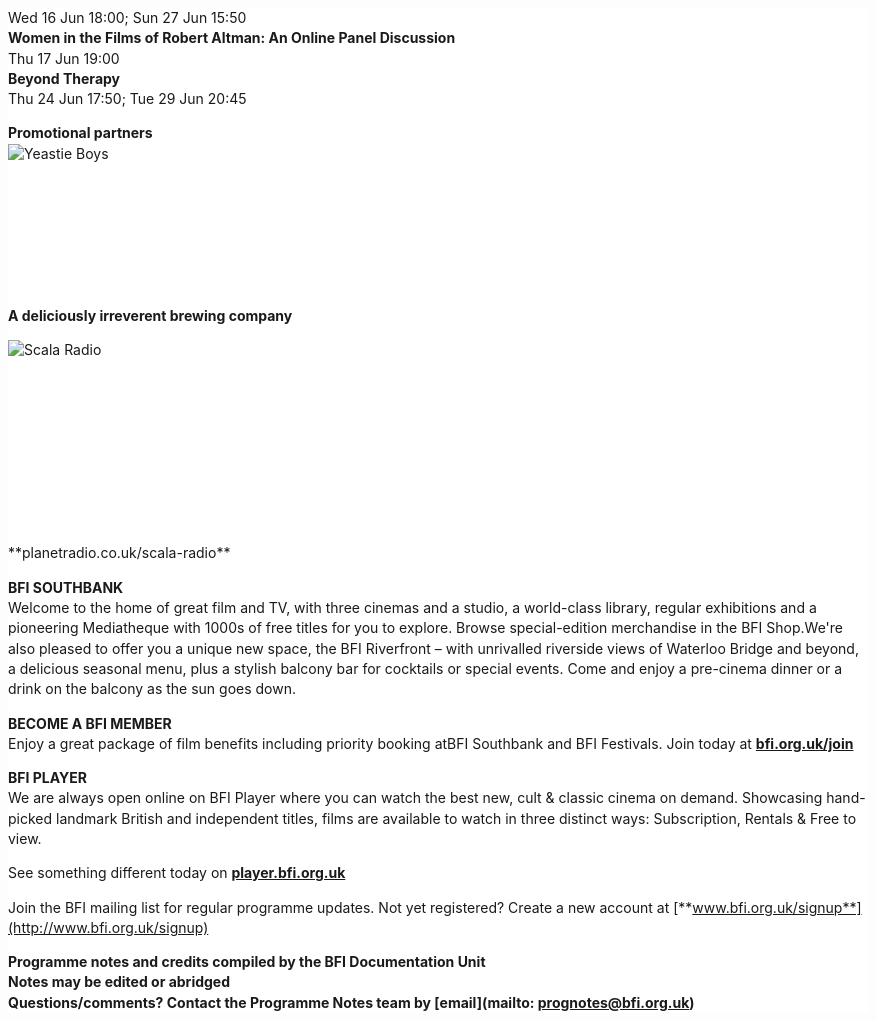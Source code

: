 Wed 16 Jun 18:00; Sun 27 Jun 15:50  
**Women in the Films of Robert Altman: An Online Panel Discussion**<br>
Thu 17 Jun 19:00  
**Beyond Therapy**<br>
Thu 24 Jun 17:50; Tue 29 Jun 20:45  



**Promotional partners**  
<img style="float: left;" src="/img/partner/yeastie-boys-logo.png" alt="Yeastie Boys" title="Yeastie Boys">
<br><br><br><br><br><br><br><br>
**A deliciously irreverent brewing company**  

<img style="float: left;" src="/img/partner/scala-radio-logo.png" alt="Scala Radio" title="Scala Radio">
<br><br><br><br><br><br><br><br><br><br>
**planetradio.co.uk/scala-radio**  


**BFI SOUTHBANK**  
Welcome to the home of great film and TV, with three cinemas and a studio, a world-class library, regular exhibitions and a pioneering Mediatheque with 1000s of free titles for you to explore. Browse special-edition merchandise in the BFI Shop.We&#39;re also pleased to offer you a unique new space, the BFI Riverfront – with unrivalled riverside views of Waterloo Bridge and beyond, a delicious seasonal menu, plus a stylish balcony bar for cocktails or special events. Come and enjoy a pre-cinema dinner or a drink on the balcony as the sun goes down.  

**BECOME A BFI MEMBER**  
Enjoy a great package of film benefits including priority booking atBFI Southbank and BFI Festivals. Join today at [**bfi.org.uk/join**](http://www.bfi.org.uk/join)  

**BFI PLAYER**  
 We are always open online on BFI Player where you can watch the best new, cult &amp; classic cinema on demand. Showcasing hand-picked landmark British and independent titles, films are available to watch in three distinct ways: Subscription, Rentals &amp; Free to view.  

See something different today on [**player.bfi.org.uk**](https://player.bfi.org.uk)  

Join the BFI mailing list for regular programme updates. Not yet registered? Create a new account at [**www.bfi.org.uk/signup**](http://www.bfi.org.uk/signup)

**Programme notes and credits compiled by the BFI Documentation Unit  
Notes may be edited or abridged  
Questions/comments? Contact the Programme Notes team by [email](mailto: prognotes@bfi.org.uk)**

